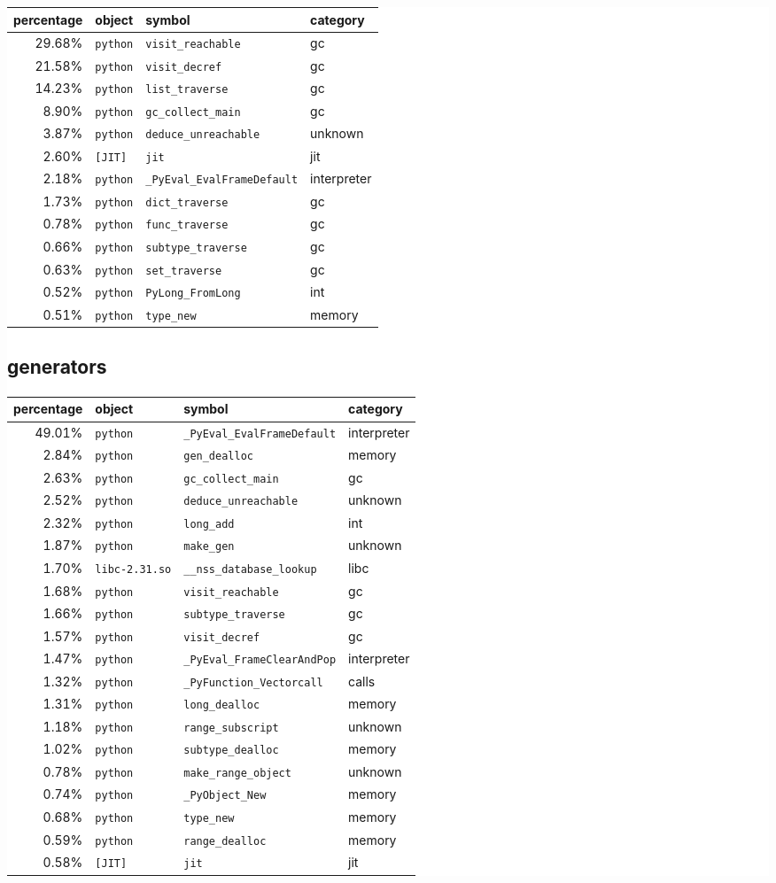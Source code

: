 | percentage | object | symbol | category |
| ---: | :--- | :--- | :--- |
| 29.68% | `python` | `visit_reachable` | gc |
| 21.58% | `python` | `visit_decref` | gc |
| 14.23% | `python` | `list_traverse` | gc |
| 8.90% | `python` | `gc_collect_main` | gc |
| 3.87% | `python` | `deduce_unreachable` | unknown |
| 2.60% | `[JIT]` | `jit` | jit |
| 2.18% | `python` | `_PyEval_EvalFrameDefault` | interpreter |
| 1.73% | `python` | `dict_traverse` | gc |
| 0.78% | `python` | `func_traverse` | gc |
| 0.66% | `python` | `subtype_traverse` | gc |
| 0.63% | `python` | `set_traverse` | gc |
| 0.52% | `python` | `PyLong_FromLong` | int |
| 0.51% | `python` | `type_new` | memory |

## generators

| percentage | object | symbol | category |
| ---: | :--- | :--- | :--- |
| 49.01% | `python` | `_PyEval_EvalFrameDefault` | interpreter |
| 2.84% | `python` | `gen_dealloc` | memory |
| 2.63% | `python` | `gc_collect_main` | gc |
| 2.52% | `python` | `deduce_unreachable` | unknown |
| 2.32% | `python` | `long_add` | int |
| 1.87% | `python` | `make_gen` | unknown |
| 1.70% | `libc-2.31.so` | `__nss_database_lookup` | libc |
| 1.68% | `python` | `visit_reachable` | gc |
| 1.66% | `python` | `subtype_traverse` | gc |
| 1.57% | `python` | `visit_decref` | gc |
| 1.47% | `python` | `_PyEval_FrameClearAndPop` | interpreter |
| 1.32% | `python` | `_PyFunction_Vectorcall` | calls |
| 1.31% | `python` | `long_dealloc` | memory |
| 1.18% | `python` | `range_subscript` | unknown |
| 1.02% | `python` | `subtype_dealloc` | memory |
| 0.78% | `python` | `make_range_object` | unknown |
| 0.74% | `python` | `_PyObject_New` | memory |
| 0.68% | `python` | `type_new` | memory |
| 0.59% | `python` | `range_dealloc` | memory |
| 0.58% | `[JIT]` | `jit` | jit |